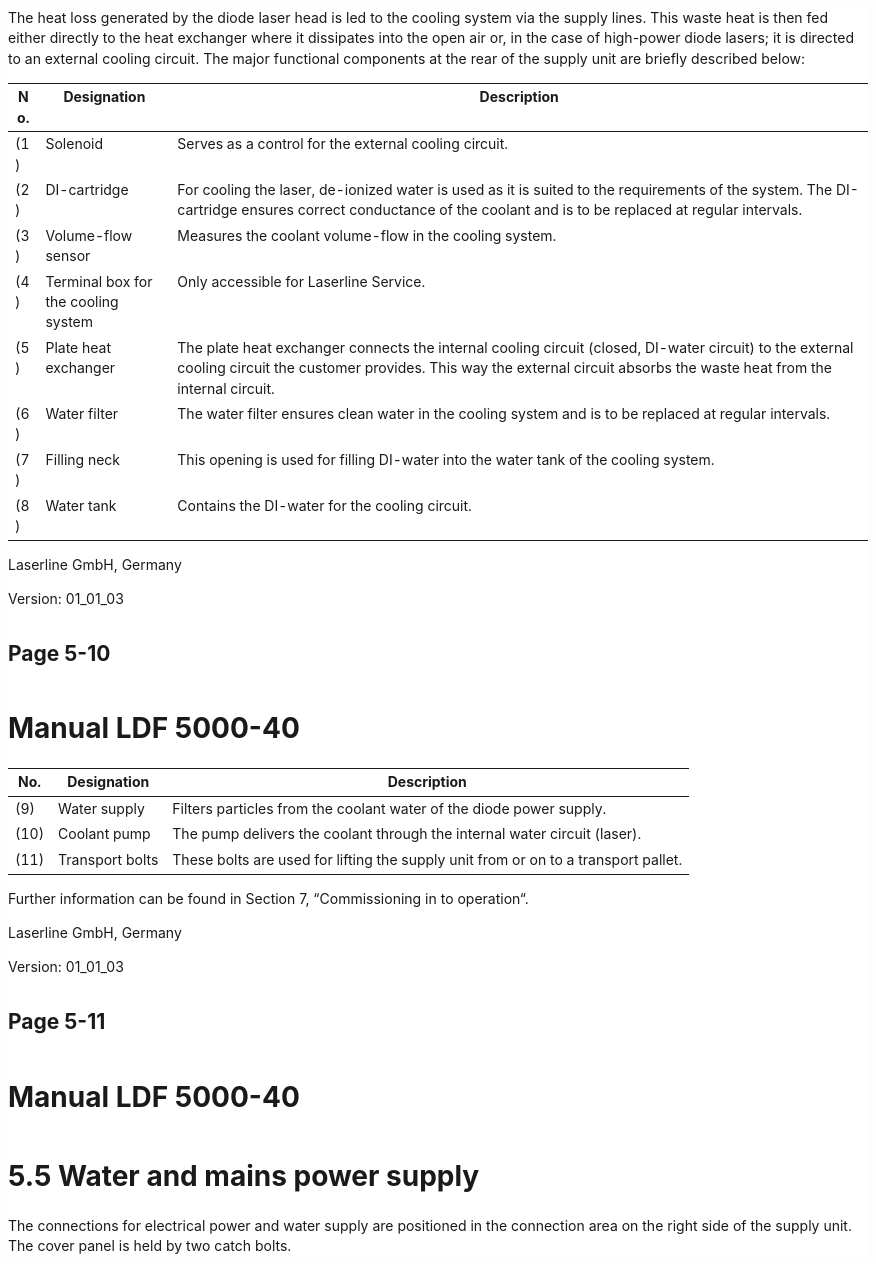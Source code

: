 The heat loss generated by the diode laser head is led to the cooling system via the supply lines. This waste heat is then fed either directly to the heat exchanger where it dissipates into the open air or, in the case of high-power diode lasers; it is directed to an external cooling circuit. The major functional components at the rear of the supply unit are briefly described below:

|No.|Designation|Description|
|---|---|---|
|(1)|Solenoid|Serves as a control for the external cooling circuit.|
|(2)|DI-cartridge|For cooling the laser, de-ionized water is used as it is suited to the requirements of the system. The DI-cartridge ensures correct conductance of the coolant and is to be replaced at regular intervals.|
|(3)|Volume-flow sensor|Measures the coolant volume-flow in the cooling system.|
|(4)|Terminal box for the cooling system|Only accessible for Laserline Service.|
|(5)|Plate heat exchanger|The plate heat exchanger connects the internal cooling circuit (closed, DI-water circuit) to the external cooling circuit the customer provides. This way the external circuit absorbs the waste heat from the internal circuit.|
|(6)|Water filter|The water filter ensures clean water in the cooling system and is to be replaced at regular intervals.|
|(7)|Filling neck|This opening is used for filling DI-water into the water tank of the cooling system.|
|(8)|Water tank|Contains the DI-water for the cooling circuit.|

Laserline GmbH, Germany

Version: 01_01_03

Page 5-10
---
# Manual LDF 5000-40

|No.|Designation|Description|
|---|---|---|
|(9)|Water supply|Filters particles from the coolant water of the diode power supply.|
|(10)|Coolant pump|The pump delivers the coolant through the internal water circuit (laser).|
|(11)|Transport bolts|These bolts are used for lifting the supply unit from or on to a transport pallet.|

Further information can be found in Section 7, “Commissioning in to operation“.

Laserline GmbH, Germany

Version: 01_01_03

Page 5-11
---
# Manual LDF 5000-40

# 5.5 Water and mains power supply

The connections for electrical power and water supply are positioned in the connection area on the right side of the supply unit. The cover panel is held by two catch bolts.
